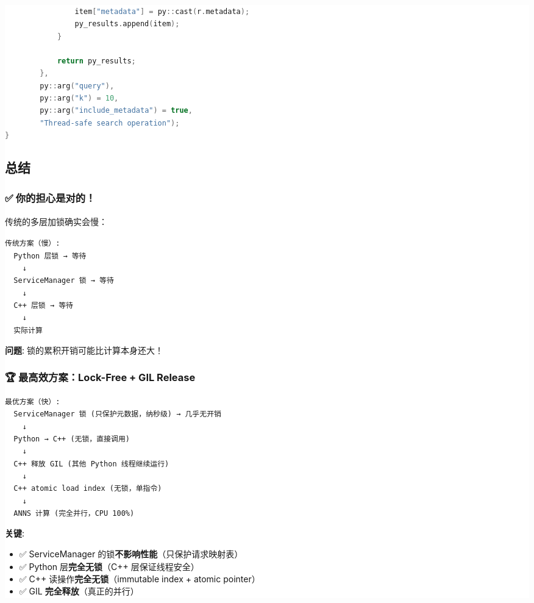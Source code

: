 ```cpp
                item["metadata"] = py::cast(r.metadata);
                py_results.append(item);
            }
            
            return py_results;
        },
        py::arg("query"),
        py::arg("k") = 10,
        py::arg("include_metadata") = true,
        "Thread-safe search operation");
}
```

## 总结

### ✅ 你的担心是对的！

传统的多层加锁确实会慢：

```
传统方案（慢）:
  Python 层锁 → 等待
    ↓
  ServiceManager 锁 → 等待
    ↓
  C++ 层锁 → 等待
    ↓
  实际计算
```

**问题**: 锁的累积开销可能比计算本身还大！

### 🏆 最高效方案：Lock-Free + GIL Release

```
最优方案（快）:
  ServiceManager 锁 (只保护元数据，纳秒级) → 几乎无开销
    ↓
  Python → C++ (无锁，直接调用)
    ↓
  C++ 释放 GIL (其他 Python 线程继续运行)
    ↓
  C++ atomic load index (无锁，单指令)
    ↓
  ANNS 计算 (完全并行，CPU 100%)
```

**关键**:
- ✅ ServiceManager 的锁**不影响性能**（只保护请求映射表）
- ✅ Python 层**完全无锁**（C++ 层保证线程安全）
- ✅ C++ 读操作**完全无锁**（immutable index + atomic pointer）
- ✅ GIL **完全释放**（真正的并行）
